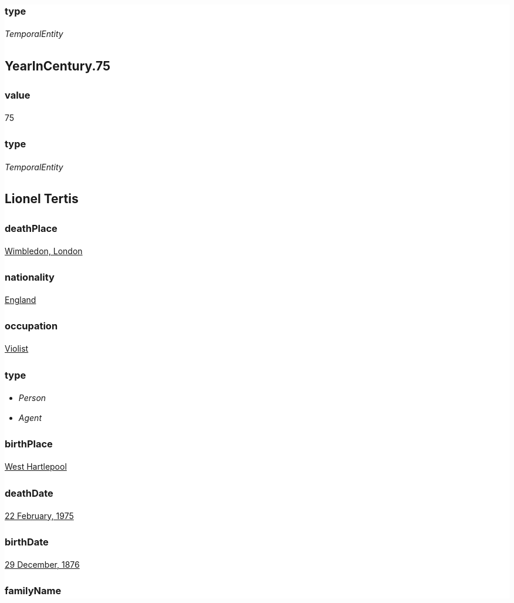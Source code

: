 ### type


*TemporalEntity*

## YearInCentury.75

### value


75

### type


*TemporalEntity*

## Lionel Tertis

### deathPlace


[Wimbledon, London](#Wimbledon-London)

### nationality


[England](#England)

### occupation


[Violist](#Violist)

### type

 - *Person*

 - *Agent*

### birthPlace


[West Hartlepool](#West-Hartlepool)

### deathDate


[22 February, 1975](#22-February-1975)

### birthDate


[29 December, 1876](#29-December-1876)

### familyName
